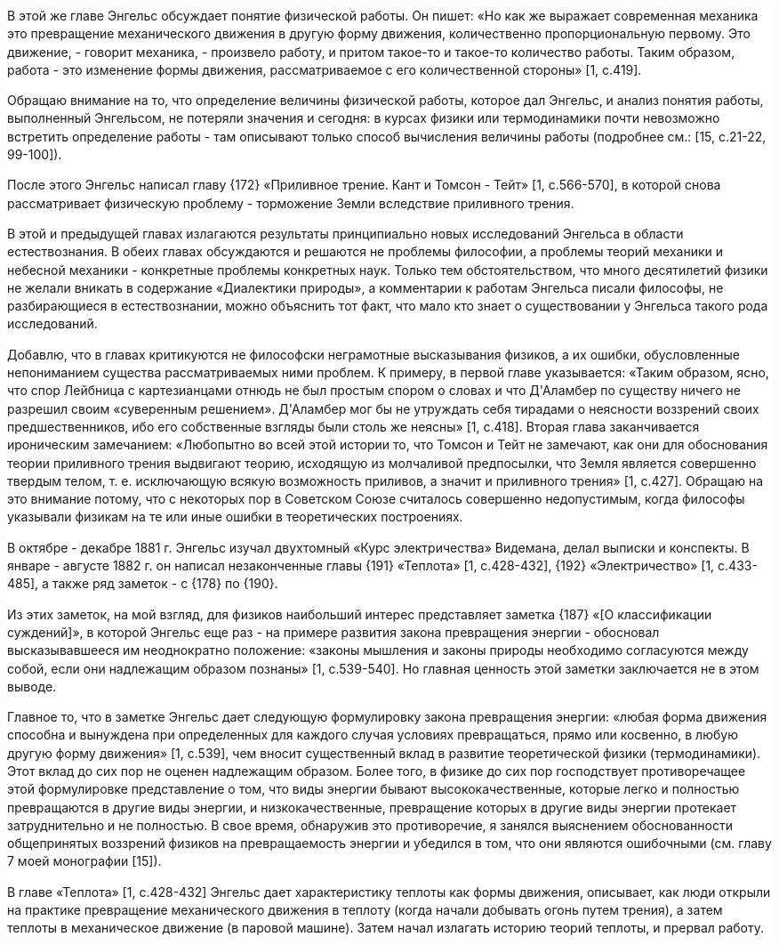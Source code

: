 В этой же главе Энгельс обсуждает понятие физической работы. Он пишет: «Но как же выражает современная механика это превращение механического движения в другую форму движения, количественно пропорциональную первому. Это движение, - говорит механика, - произвело работу, и притом такое-то и такое-то количество работы. Таким образом, работа - это изменение формы движения, рассматриваемое с его количественной стороны» [1, с.419].

Обращаю внимание на то, что определение величины физической работы, которое дал Энгельс, и анализ понятия работы, выполненный Энгельсом, не потеряли значения и сегодня: в курсах физики или термодинамики почти невозможно встретить определение работы - там описывают только способ вычисления величины работы (подробнее см.: [15, с.21-22, 99-100]).

После этого Энгельс написал главу {172} «Приливное трение. Кант и Томсон - Тейт» [1, с.566-570], в которой снова рассматривает физическую проблему - торможение Земли вследствие приливного трения.

В этой и предыдущей главах излагаются результаты принципиально новых исследований Энгельса в области естествознания. В обеих главах обсуждаются и решаются не проблемы философии, а проблемы теорий механики и небесной механики - конкретные проблемы конкретных наук. Только тем обстоятельством, что много десятилетий физики не желали вникать в содержание «Диалектики природы», а комментарии к работам Энгельса писали философы, не разбирающиеся в естествознании, можно объяснить тот факт, что мало кто знает о существовании у Энгельса такого рода исследований.

Добавлю, что в главах критикуются не философски неграмотные высказывания физиков, а их ошибки, обусловленные непониманием существа рассматриваемых ними проблем. К примеру, в первой главе указывается: «Таким образом, ясно, что спор Лейбница с картезианцами отнюдь не был простым спором о словах и что Д'Аламбер по существу ничего не разрешил своим «суверенным решением». Д'Аламбер мог бы не утруждать себя тирадами о неясности воззрений своих предшественников, ибо его собственные взгляды были столь же неясны» [1, с.418]. Вторая глава заканчивается ироническим замечанием: «Любопытно во всей этой истории то, что Томсон и Тейт не замечают, как они для обоснования теории приливного трения выдвигают теорию, исходящую из молчаливой предпосылки, что Земля является совершенно твердым телом, т. е. исключающую всякую возможность приливов, а значит и приливного трения» [1, с.427]. Обращаю на это внимание потому, что с некоторых пор в Советском Союзе считалось совершенно недопустимым, когда философы указывали физикам на те или иные ошибки в теоретических построениях.

В октябре - декабре 1881 г. Энгельс изучал двухтомный «Курс электричества» Видемана, делал выписки и конспекты. В январе - августе 1882  г. он написал незаконченные главы {191} «Теплота» [1, с.428-432], {192} «Электричество» [1, с.433-485], а также ряд заметок - с {178} по {190}.

Из этих заметок, на мой взгляд, для физиков наибольший интерес представляет заметка {187} «[О классификации суждений]», в которой Энгельс еще раз - на примере развития закона превращения энергии - обосновал высказывавшееся им неоднократно положение: «законы мышления и законы природы необходимо согласуются между собой, если они надлежащим образом познаны» [1, с.539-540]. Но главная ценность этой заметки заключается не в этом выводе.

Главное то, что в заметке Энгельс дает следующую формулировку закона превращения энергии: «любая форма движения способна и вынуждена при определенных для каждого случая условиях превращаться, прямо или косвенно, в любую другую форму движения» [1, с.539], чем вносит существенный вклад в развитие теоретической физики (термодинамики). Этот вклад до сих пор не оценен надлежащим образом. Более того, в физике до сих пор господствует противоречащее этой формулировке представление о том, что виды энергии бывают высококачественные, которые легко и полностью превращаются в другие виды энергии, и низкокачественные, превращение которых в другие виды энергии протекает затруднительно и не полностью. В свое время, обнаружив это противоречие, я занялся выяснением обоснованности общепринятых воззрений физиков на превращаемость энергии и убедился в том, что они являются ошибочными (см. главу 7 моей монографии [15]).

В главе «Теплота» [1, с.428-432] Энгельс дает характеристику теплоты как формы движения, описывает, как люди открыли на практике превращение механического движения в теплоту (когда начали добывать огонь путем трения), а затем теплоты в механическое движение (в паровой машине). Затем начал излагать историю теорий теплоты, и прервал работу.
